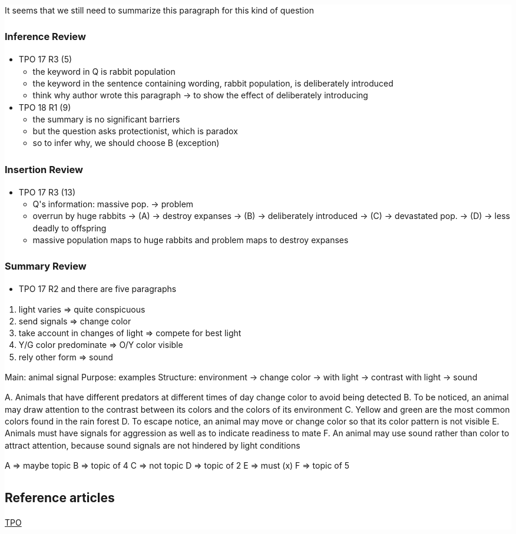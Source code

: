 It seems that we still need to summarize this paragraph for this kind of question

### Inference Review

* TPO 17 R3 (5)
  * the keyword in Q is rabbit population
  * the keyword in the sentence containing wording, rabbit population, is deliberately introduced
  * think why author wrote this paragraph -> to show the effect of deliberately introducing
* TPO 18 R1 (9)
  * the summary is no significant barriers
  * but the question asks protectionist, which is paradox
  * so to infer why, we should choose B (exception)

### Insertion Review

* TPO 17 R3 (13)
  * Q's information: massive pop. -> problem
  * overrun by huge rabbits -> (A) -> destroy expanses -> (B) -> deliberately introduced -> (C) -> devastated pop. -> (D) -> less deadly to offspring
  * massive population maps to huge rabbits and problem maps to destroy expanses

### Summary Review

* TPO 17 R2 and there are five paragraphs

1. light varies => quite conspicuous
2. send signals => change color
3. take account in changes of light => compete for best light
4. Y/G color predominate => O/Y color visible
5. rely other form => sound

Main: animal signal
Purpose: examples
Structure: environment -> change color -> with light -> contrast with light -> sound

A. Animals that have different predators at different times of day change color to avoid being detected
B. To be noticed, an animal may draw attention to the contrast between its colors and the colors of its environment
C. Yellow and green are the most common colors found in the rain forest
D. To escape notice, an animal may move or change color so that its color pattern is not visible
E. Animals must have signals for aggression as well as to indicate readiness to mate
F. An animal may use sound rather than color to attract attention, because sound signals are not hindered by light conditions

A => maybe topic
B => topic of 4
C => not topic
D => topic of 2
E => must (x)
F => topic of 5

## Reference articles

[TPO](https://toeflv3.kmf.com/read/order)
